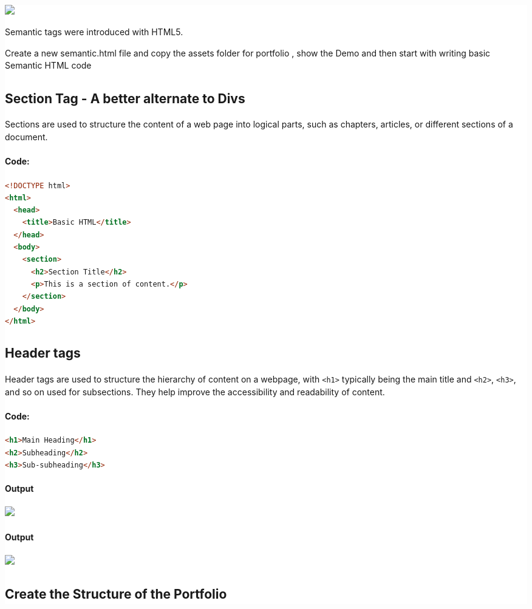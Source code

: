 <img src='https://static.semrush.com/blog/uploads/media/cc/85/cc85d452a743e27f68d426df35e4da7d/EN-Semantic-Search-Non-Semantic.webp'/>

Semantic tags were introduced with HTML5.

Create a new semantic.html file and copy the assets folder for portfolio , show the Demo and then start with writing basic Semantic HTML code

## Section Tag - A better alternate to Divs

Sections are used to structure the content of a web page into logical parts, such as chapters, articles, or different sections of a document.

#### Code:

```html
<!DOCTYPE html>
<html>
  <head>
    <title>Basic HTML</title>
  </head>
  <body>
    <section>
      <h2>Section Title</h2>
      <p>This is a section of content.</p>
    </section>
  </body>
</html>
```

## Header tags

Header tags are used to structure the hierarchy of content on a webpage, with `<h1>` typically being the main title and `<h2>`, `<h3>`, and so on used for subsections. They help improve the accessibility and readability of content.

#### Code:

```html
<h1>Main Heading</h1>
<h2>Subheading</h2>
<h3>Sub-subheading</h3>
```

#### Output

![](https://d2beiqkhq929f0.cloudfront.net/public_assets/assets/000/049/113/original/upload_0666ce092529c955114832a23824d462.png?1695109287)

#### Output

![](https://d2beiqkhq929f0.cloudfront.net/public_assets/assets/000/049/114/original/upload_a280807eb2f3df89d88691096051f0eb.png?1695109351)

## Create the Structure of the Portfolio
